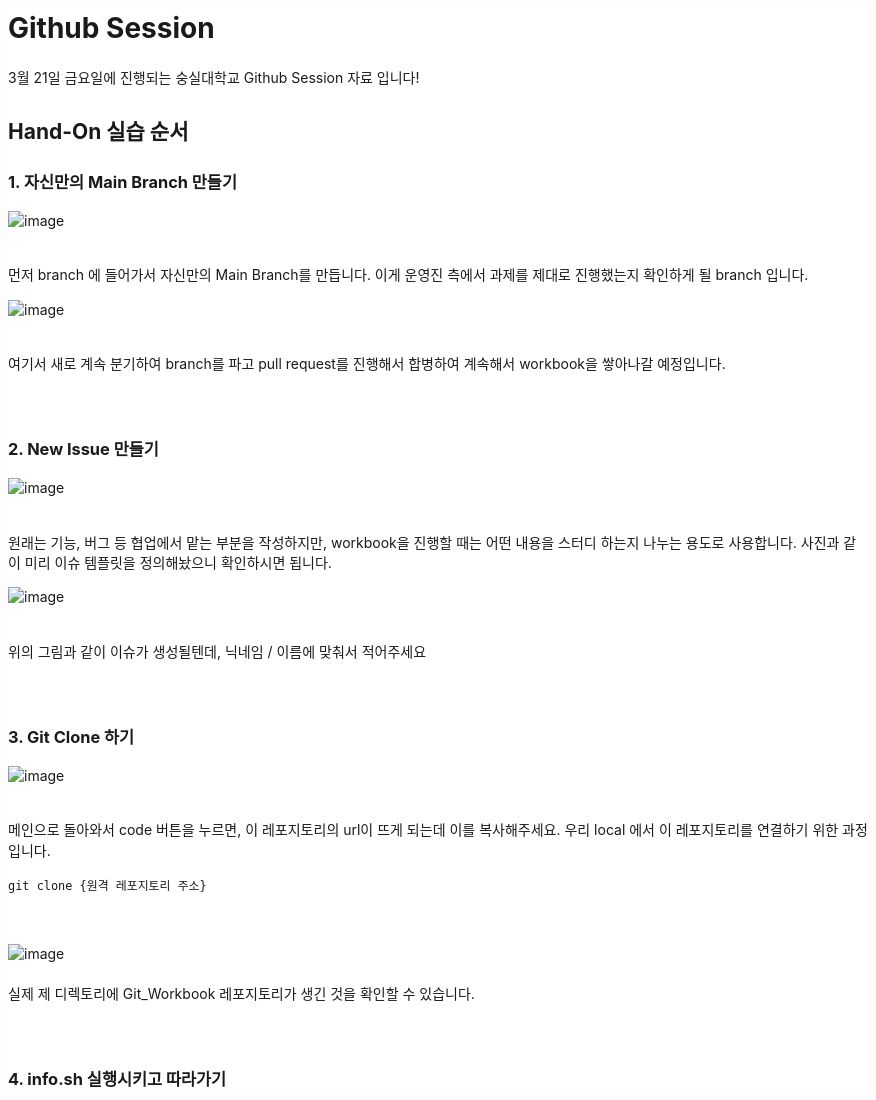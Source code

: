 # Github Session
3월 21일 금요일에 진행되는 숭실대학교 Github Session 자료 입니다!

## Hand-On 실습 순서

### 1. 자신만의 Main Branch 만들기
<img width="1106" alt="image" src="https://github.com/user-attachments/assets/d1e9ee3d-cc84-4d52-90a3-a510449c67d2" />
<br/><br/>

먼저 branch 에 들어가서 자신만의 Main Branch를 만듭니다.
이게 운영진 측에서 과제를 제대로 진행했는지 확인하게 될 branch 입니다.

<img width="1144" alt="image" src="https://github.com/user-attachments/assets/dae7be38-4d11-49b5-bbce-1a43761feffe" />
<br/><br/>

여기서 새로 계속 분기하여 branch를 파고 pull request를 진행해서 합병하여 계속해서 workbook을 쌓아나갈 예정입니다.
<br/><br/><br/>

### 2. New Issue 만들기
<img width="1105" alt="image" src="https://github.com/user-attachments/assets/e66353e0-12f6-4d55-bf93-911610256aa8" />
<br/><br/>

원래는 기능, 버그 등 협업에서 맡는 부분을 작성하지만, workbook을 진행할 때는 어떤 내용을 스터디 하는지 나누는 용도로 사용합니다.
사진과 같이 미리 이슈 템플릿을 정의해놨으니 확인하시면 됩니다.

<img width="731" alt="image" src="https://github.com/user-attachments/assets/93e93069-149e-4421-a399-00f74dec0dfc" />
<br/><br/>

위의 그림과 같이 이슈가 생성될텐데, 닉네임 / 이름에 맞춰서 적어주세요
<br/><br/><br/>

### 3. Git Clone 하기
<img width="835" alt="image" src="https://github.com/user-attachments/assets/5d11607e-5ea4-4159-96e8-d85eb494208c" />
<br/><br/>

메인으로 돌아와서 code 버튼을 누르면, 이 레포지토리의 url이 뜨게 되는데 이를 복사해주세요.
우리 local 에서 이 레포지토리를 연결하기 위한 과정입니다.

```shell
git clone {원격 레포지토리 주소}
```
<br/>

![image](https://github.com/user-attachments/assets/8dcfd06e-abb9-427e-87ea-11d1269e24e3)
<br/><br/>
실제 제 디렉토리에 Git_Workbook 레포지토리가 생긴 것을 확인할 수 있습니다.
<br/><br/><br/>

### 4. info.sh 실행시키고 따라가기
